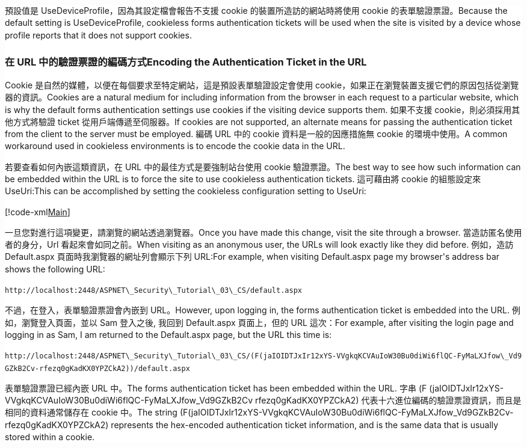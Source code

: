 
<span data-ttu-id="367d3-252">預設值是 UseDeviceProfile，因為其設定檔會報告不支援 cookie 的裝置所造訪的網站時將使用 cookie 的表單驗證票證。</span><span class="sxs-lookup"><span data-stu-id="367d3-252">Because the default setting is UseDeviceProfile, cookieless forms authentication tickets will be used when the site is visited by a device whose profile reports that it does not support cookies.</span></span>

### <a name="encoding-the-authentication-ticket-in-the-url"></a><span data-ttu-id="367d3-253">在 URL 中的驗證票證的編碼方式</span><span class="sxs-lookup"><span data-stu-id="367d3-253">Encoding the Authentication Ticket in the URL</span></span>

<span data-ttu-id="367d3-254">Cookie 是自然的媒體，以便在每個要求至特定網站，這是預設表單驗證設定會使用 cookie，如果正在瀏覽裝置支援它們的原因包括從瀏覽器的資訊。</span><span class="sxs-lookup"><span data-stu-id="367d3-254">Cookies are a natural medium for including information from the browser in each request to a particular website, which is why the default forms authentication settings use cookies if the visiting device supports them.</span></span> <span data-ttu-id="367d3-255">如果不支援 cookie，則必須採用其他方式將驗證 ticket 從用戶端傳遞至伺服器。</span><span class="sxs-lookup"><span data-stu-id="367d3-255">If cookies are not supported, an alternate means for passing the authentication ticket from the client to the server must be employed.</span></span> <span data-ttu-id="367d3-256">編碼 URL 中的 cookie 資料是一般的因應措施無 cookie 的環境中使用。</span><span class="sxs-lookup"><span data-stu-id="367d3-256">A common workaround used in cookieless environments is to encode the cookie data in the URL.</span></span>

<span data-ttu-id="367d3-257">若要查看如何內嵌這類資訊，在 URL 中的最佳方式是要強制站台使用 cookie 驗證票證。</span><span class="sxs-lookup"><span data-stu-id="367d3-257">The best way to see how such information can be embedded within the URL is to force the site to use cookieless authentication tickets.</span></span> <span data-ttu-id="367d3-258">這可藉由將 cookie 的組態設定來 UseUri:</span><span class="sxs-lookup"><span data-stu-id="367d3-258">This can be accomplished by setting the cookieless configuration setting to UseUri:</span></span>

[!code-xml[Main](forms-authentication-configuration-and-advanced-topics-vb/samples/sample4.xml)]

<span data-ttu-id="367d3-259">一旦您對進行這項變更，請瀏覽的網站透過瀏覽器。</span><span class="sxs-lookup"><span data-stu-id="367d3-259">Once you have made this change, visit the site through a browser.</span></span> <span data-ttu-id="367d3-260">當造訪匿名使用者的身分，Url 看起來會如同之前。</span><span class="sxs-lookup"><span data-stu-id="367d3-260">When visiting as an anonymous user, the URLs will look exactly like they did before.</span></span> <span data-ttu-id="367d3-261">例如，造訪 Default.aspx 頁面時我瀏覽器的網址列會顯示下列 URL:</span><span class="sxs-lookup"><span data-stu-id="367d3-261">For example, when visiting Default.aspx page my browser's address bar shows the following URL:</span></span>

`http://localhost:2448/ASPNET\_Security\_Tutorial\_03\_CS/default.aspx`

<span data-ttu-id="367d3-262">不過，在登入，表單驗證票證會內嵌到 URL。</span><span class="sxs-lookup"><span data-stu-id="367d3-262">However, upon logging in, the forms authentication ticket is embedded into the URL.</span></span> <span data-ttu-id="367d3-263">例如，瀏覽登入頁面，並以 Sam 登入之後, 我回到 Default.aspx 頁面上，但的 URL 這次：</span><span class="sxs-lookup"><span data-stu-id="367d3-263">For example, after visiting the login page and logging in as Sam, I am returned to the Default.aspx page, but the URL this time is:</span></span>

`http://localhost:2448/ASPNET\_Security\_Tutorial\_03\_CS/(F(jaIOIDTJxIr12xYS-VVgkqKCVAuIoW30Bu0diWi6flQC-FyMaLXJfow\_Vd9GZkB2Cv-rfezq0gKadKX0YPZCkA2))/default.aspx`

<span data-ttu-id="367d3-264">表單驗證票證已經內嵌 URL 中。</span><span class="sxs-lookup"><span data-stu-id="367d3-264">The forms authentication ticket has been embedded within the URL.</span></span> <span data-ttu-id="367d3-265">字串 (F (jaIOIDTJxIr12xYS-VVgkqKCVAuIoW30Bu0diWi6flQC-FyMaLXJfow\_Vd9GZkB2Cv rfezq0gKadKX0YPZCkA2) 代表十六進位編碼的驗證票證資訊，而且是相同的資料通常儲存在 cookie 中。</span><span class="sxs-lookup"><span data-stu-id="367d3-265">The string (F(jaIOIDTJxIr12xYS-VVgkqKCVAuIoW30Bu0diWi6flQC-FyMaLXJfow\_Vd9GZkB2Cv-rfezq0gKadKX0YPZCkA2) represents the hex-encoded authentication ticket information, and is the same data that is usually stored within a cookie.</span></span>

